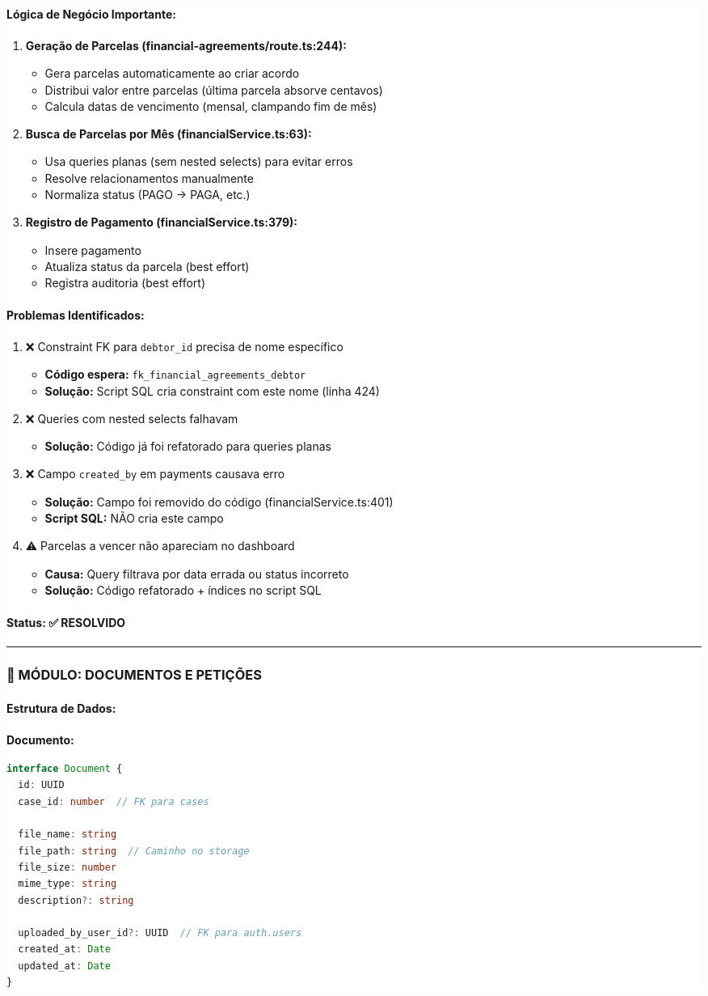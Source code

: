 #### Lógica de Negócio Importante:

1. **Geração de Parcelas (financial-agreements/route.ts:244):**
   - Gera parcelas automaticamente ao criar acordo
   - Distribui valor entre parcelas (última parcela absorve centavos)
   - Calcula datas de vencimento (mensal, clampando fim de mês)

2. **Busca de Parcelas por Mês (financialService.ts:63):**
   - Usa queries planas (sem nested selects) para evitar erros
   - Resolve relacionamentos manualmente
   - Normaliza status (PAGO → PAGA, etc.)

3. **Registro de Pagamento (financialService.ts:379):**
   - Insere pagamento
   - Atualiza status da parcela (best effort)
   - Registra auditoria (best effort)

#### Problemas Identificados:

1. ❌ Constraint FK para `debtor_id` precisa de nome específico
   - **Código espera:** `fk_financial_agreements_debtor`
   - **Solução:** Script SQL cria constraint com este nome (linha 424)

2. ❌ Queries com nested selects falhavam
   - **Solução:** Código já foi refatorado para queries planas

3. ❌ Campo `created_by` em payments causava erro
   - **Solução:** Campo foi removido do código (financialService.ts:401)
   - **Script SQL:** NÃO cria este campo

4. ⚠️ Parcelas a vencer não apareciam no dashboard
   - **Causa:** Query filtrava por data errada ou status incorreto
   - **Solução:** Código refatorado + índices no script SQL

#### Status: ✅ RESOLVIDO

---

### 📄 MÓDULO: DOCUMENTOS E PETIÇÕES

#### Estrutura de Dados:

**Documento:**
```typescript
interface Document {
  id: UUID
  case_id: number  // FK para cases

  file_name: string
  file_path: string  // Caminho no storage
  file_size: number
  mime_type: string
  description?: string

  uploaded_by_user_id?: UUID  // FK para auth.users
  created_at: Date
  updated_at: Date
}
```
